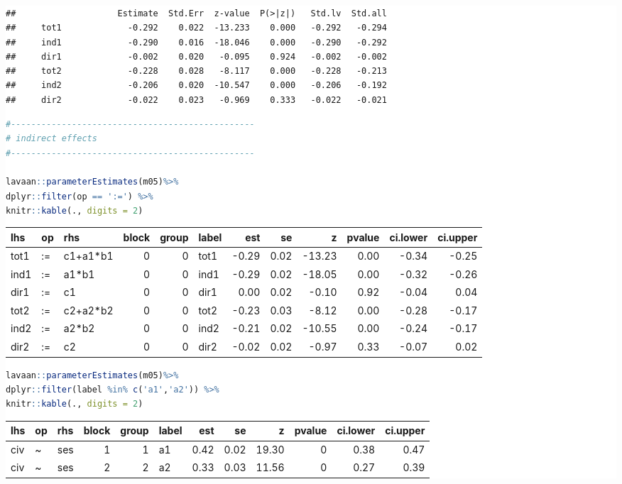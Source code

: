    ##                    Estimate  Std.Err  z-value  P(>|z|)   Std.lv  Std.all
    ##     tot1             -0.292    0.022  -13.233    0.000   -0.292   -0.294
    ##     ind1             -0.290    0.016  -18.046    0.000   -0.290   -0.292
    ##     dir1             -0.002    0.020   -0.095    0.924   -0.002   -0.002
    ##     tot2             -0.228    0.028   -8.117    0.000   -0.228   -0.213
    ##     ind2             -0.206    0.020  -10.547    0.000   -0.206   -0.192
    ##     dir2             -0.022    0.023   -0.969    0.333   -0.022   -0.021

``` r
#------------------------------------------------
# indirect effects
#------------------------------------------------

lavaan::parameterEstimates(m05)%>% 
dplyr::filter(op == ':=') %>%
knitr::kable(., digits = 2)
```

| lhs  | op  | rhs       | block | group | label |   est |   se |      z | pvalue | ci.lower | ci.upper |
|:-----|:----|:----------|------:|------:|:------|------:|-----:|-------:|-------:|---------:|---------:|
| tot1 | :=  | c1+a1\*b1 |     0 |     0 | tot1  | -0.29 | 0.02 | -13.23 |   0.00 |    -0.34 |    -0.25 |
| ind1 | :=  | a1\*b1    |     0 |     0 | ind1  | -0.29 | 0.02 | -18.05 |   0.00 |    -0.32 |    -0.26 |
| dir1 | :=  | c1        |     0 |     0 | dir1  |  0.00 | 0.02 |  -0.10 |   0.92 |    -0.04 |     0.04 |
| tot2 | :=  | c2+a2\*b2 |     0 |     0 | tot2  | -0.23 | 0.03 |  -8.12 |   0.00 |    -0.28 |    -0.17 |
| ind2 | :=  | a2\*b2    |     0 |     0 | ind2  | -0.21 | 0.02 | -10.55 |   0.00 |    -0.24 |    -0.17 |
| dir2 | :=  | c2        |     0 |     0 | dir2  | -0.02 | 0.02 |  -0.97 |   0.33 |    -0.07 |     0.02 |

``` r
lavaan::parameterEstimates(m05)%>% 
dplyr::filter(label %in% c('a1','a2')) %>%
knitr::kable(., digits = 2)
```

| lhs | op  | rhs | block | group | label |  est |   se |     z | pvalue | ci.lower | ci.upper |
|:----|:----|:----|------:|------:|:------|-----:|-----:|------:|-------:|---------:|---------:|
| civ | \~  | ses |     1 |     1 | a1    | 0.42 | 0.02 | 19.30 |      0 |     0.38 |     0.47 |
| civ | \~  | ses |     2 |     2 | a2    | 0.33 | 0.03 | 11.56 |      0 |     0.27 |     0.39 |

